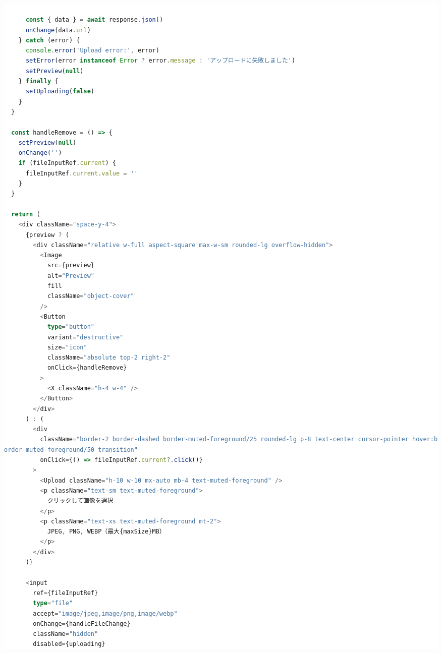 ```typescript

      const { data } = await response.json()
      onChange(data.url)
    } catch (error) {
      console.error('Upload error:', error)
      setError(error instanceof Error ? error.message : 'アップロードに失敗しました')
      setPreview(null)
    } finally {
      setUploading(false)
    }
  }

  const handleRemove = () => {
    setPreview(null)
    onChange('')
    if (fileInputRef.current) {
      fileInputRef.current.value = ''
    }
  }

  return (
    <div className="space-y-4">
      {preview ? (
        <div className="relative w-full aspect-square max-w-sm rounded-lg overflow-hidden">
          <Image
            src={preview}
            alt="Preview"
            fill
            className="object-cover"
          />
          <Button
            type="button"
            variant="destructive"
            size="icon"
            className="absolute top-2 right-2"
            onClick={handleRemove}
          >
            <X className="h-4 w-4" />
          </Button>
        </div>
      ) : (
        <div
          className="border-2 border-dashed border-muted-foreground/25 rounded-lg p-8 text-center cursor-pointer hover:border-muted-foreground/50 transition"
          onClick={() => fileInputRef.current?.click()}
        >
          <Upload className="h-10 w-10 mx-auto mb-4 text-muted-foreground" />
          <p className="text-sm text-muted-foreground">
            クリックして画像を選択
          </p>
          <p className="text-xs text-muted-foreground mt-2">
            JPEG, PNG, WEBP（最大{maxSize}MB）
          </p>
        </div>
      )}

      <input
        ref={fileInputRef}
        type="file"
        accept="image/jpeg,image/png,image/webp"
        onChange={handleFileChange}
        className="hidden"
        disabled={uploading}
```